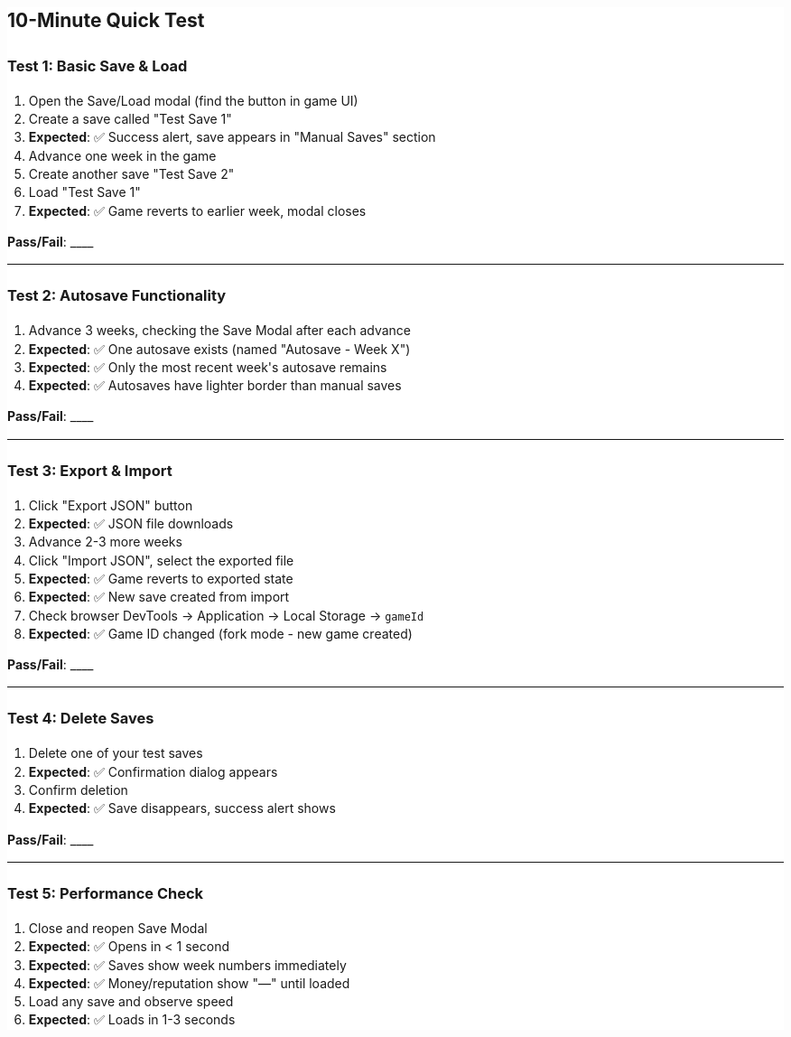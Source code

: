 ## 10-Minute Quick Test

### Test 1: Basic Save & Load
1. Open the Save/Load modal (find the button in game UI)
2. Create a save called "Test Save 1"
3. **Expected**: ✅ Success alert, save appears in "Manual Saves" section
4. Advance one week in the game
5. Create another save "Test Save 2"
6. Load "Test Save 1"
7. **Expected**: ✅ Game reverts to earlier week, modal closes

**Pass/Fail**: ____

---

### Test 2: Autosave Functionality
1. Advance 3 weeks, checking the Save Modal after each advance
2. **Expected**: ✅ One autosave exists (named "Autosave - Week X")
3. **Expected**: ✅ Only the most recent week's autosave remains
4. **Expected**: ✅ Autosaves have lighter border than manual saves

**Pass/Fail**: ____

---

### Test 3: Export & Import
1. Click "Export JSON" button
2. **Expected**: ✅ JSON file downloads
3. Advance 2-3 more weeks
4. Click "Import JSON", select the exported file
5. **Expected**: ✅ Game reverts to exported state
6. **Expected**: ✅ New save created from import
7. Check browser DevTools → Application → Local Storage → `gameId`
8. **Expected**: ✅ Game ID changed (fork mode - new game created)

**Pass/Fail**: ____

---

### Test 4: Delete Saves
1. Delete one of your test saves
2. **Expected**: ✅ Confirmation dialog appears
3. Confirm deletion
4. **Expected**: ✅ Save disappears, success alert shows

**Pass/Fail**: ____

---

### Test 5: Performance Check
1. Close and reopen Save Modal
2. **Expected**: ✅ Opens in < 1 second
3. **Expected**: ✅ Saves show week numbers immediately
4. **Expected**: ✅ Money/reputation show "—" until loaded
5. Load any save and observe speed
6. **Expected**: ✅ Loads in 1-3 seconds
